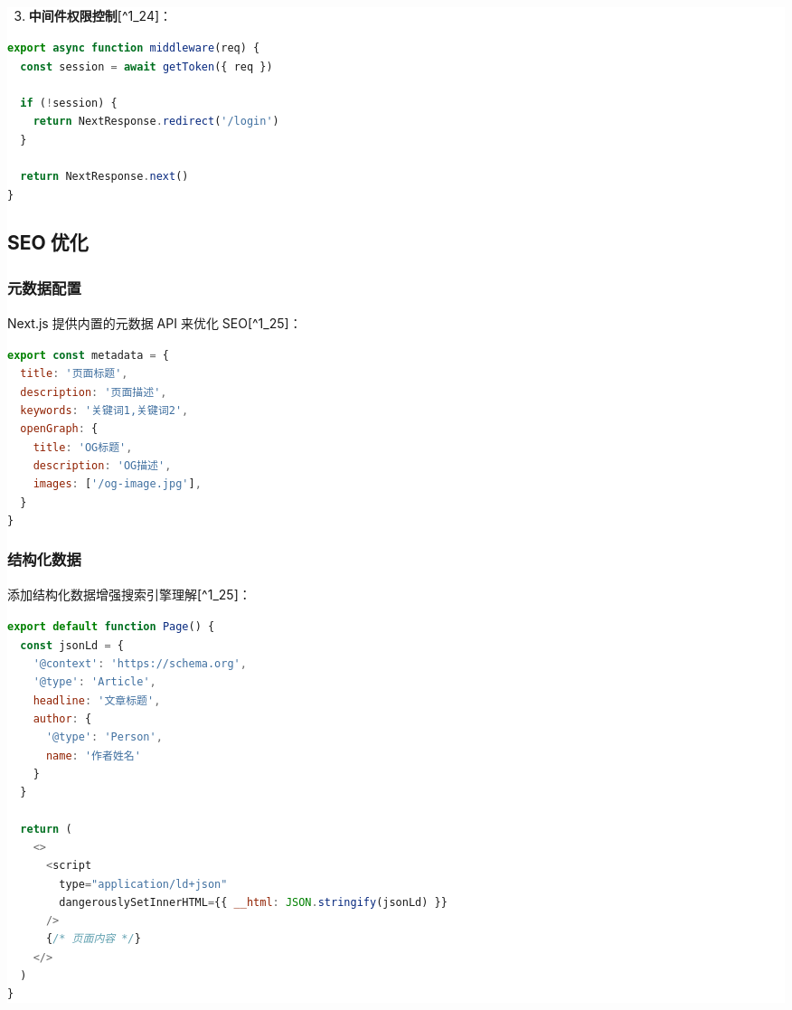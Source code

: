 3. **中间件权限控制**[^1_24]：
```javascript
export async function middleware(req) {
  const session = await getToken({ req })
  
  if (!session) {
    return NextResponse.redirect('/login')
  }
  
  return NextResponse.next()
}
```


## SEO 优化

### 元数据配置

Next.js 提供内置的元数据 API 来优化 SEO[^1_25]：

```javascript
export const metadata = {
  title: '页面标题',
  description: '页面描述',
  keywords: '关键词1,关键词2',
  openGraph: {
    title: 'OG标题',
    description: 'OG描述',
    images: ['/og-image.jpg'],
  }
}
```


### 结构化数据

添加结构化数据增强搜索引擎理解[^1_25]：

```javascript
export default function Page() {
  const jsonLd = {
    '@context': 'https://schema.org',
    '@type': 'Article',
    headline: '文章标题',
    author: {
      '@type': 'Person',
      name: '作者姓名'
    }
  }
  
  return (
    <>
      <script
        type="application/ld+json"
        dangerouslySetInnerHTML={{ __html: JSON.stringify(jsonLd) }}
      />
      {/* 页面内容 */}
    </>
  )
}
```
